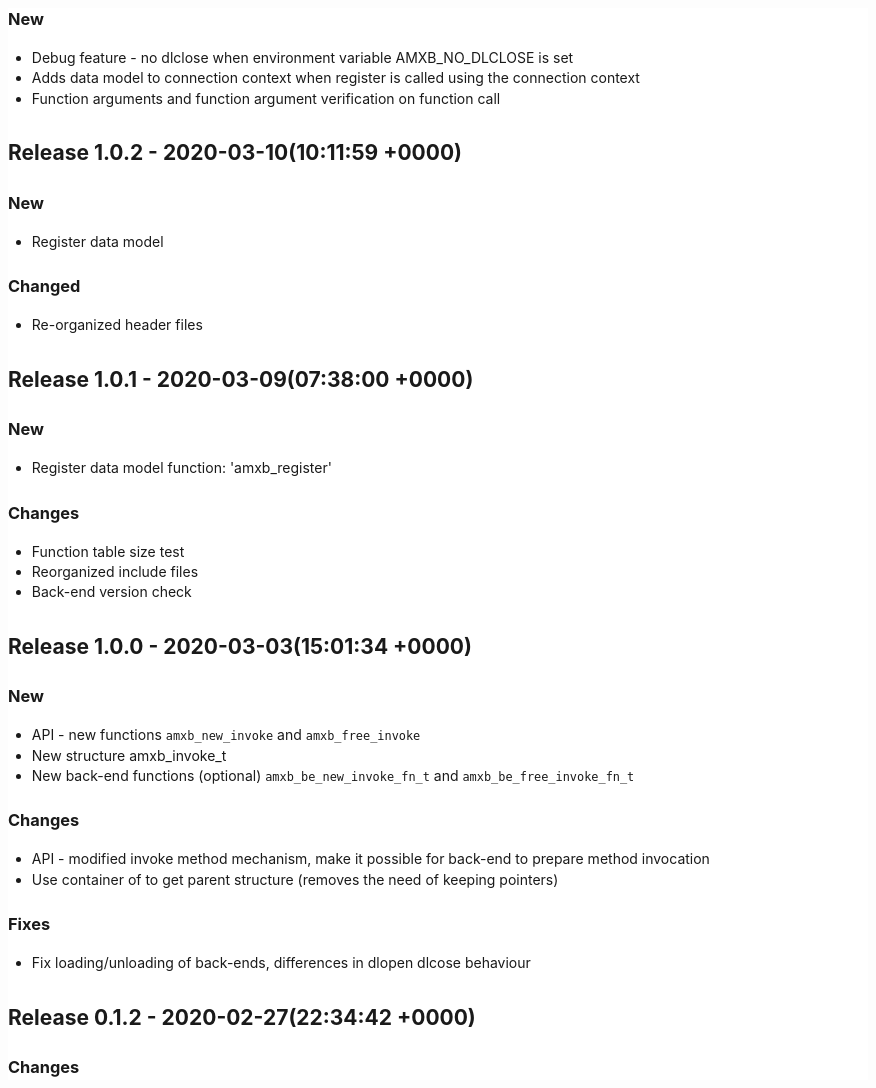 ### New

- Debug feature - no dlclose when environment variable AMXB_NO_DLCLOSE is set
- Adds data model to connection context when register is called using the connection context
- Function arguments and function argument verification on function call

## Release 1.0.2 - 2020-03-10(10:11:59 +0000)

### New

- Register data model

### Changed

- Re-organized header files

## Release 1.0.1 - 2020-03-09(07:38:00 +0000)

### New

- Register data model function: 'amxb_register'

### Changes

- Function table size test
- Reorganized include files
- Back-end version check

## Release 1.0.0 - 2020-03-03(15:01:34 +0000)

### New 

- API - new functions `amxb_new_invoke` and `amxb_free_invoke`
- New structure amxb_invoke_t
- New back-end functions (optional) `amxb_be_new_invoke_fn_t` and `amxb_be_free_invoke_fn_t`

### Changes

- API - modified invoke method mechanism, make it possible for back-end to prepare method invocation
- Use container of to get parent structure (removes the need of keeping pointers)

### Fixes

- Fix loading/unloading of back-ends, differences in dlopen dlcose behaviour

## Release 0.1.2 - 2020-02-27(22:34:42 +0000)

### Changes
